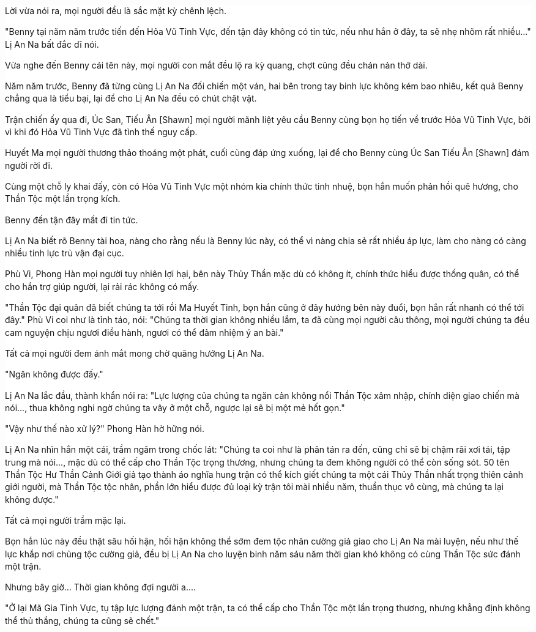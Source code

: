 Lời vừa nói ra, mọi người đều là sắc mặt kỳ chênh lệch.

"Benny tại năm năm trước tiến đến Hỏa Vũ Tinh Vực, đến tận đây không có tin tức, nếu như hắn ở đây, ta sẽ nhẹ nhõm rất nhiều..." Lị An Na bất đắc dĩ nói.

Vừa nghe đến Benny cái tên này, mọi người con mắt đều lộ ra kỳ quang, chợt cũng đều chán nản thở dài.

Năm năm trước, Benny đã từng cùng Lị An Na đối chiến một ván, hai bên trong tay binh lực không kém bao nhiêu, kết quả Benny chẳng qua là tiểu bại, lại để cho Lị An Na đều có chút chật vật.

Trận chiến ấy qua đi, Úc San, Tiếu Ân [Shawn] mọi người mãnh liệt yêu cầu Benny cùng bọn họ tiến về trước Hỏa Vũ Tinh Vực, bởi vì khi đó Hỏa Vũ Tinh Vực đã tình thế nguy cấp.

Huyết Ma mọi người thương thảo thoáng một phát, cuối cùng đáp ứng xuống, lại để cho Benny cùng Úc San Tiếu Ân [Shawn] đám người rời đi.

Cùng một chỗ ly khai đấy, còn có Hỏa Vũ Tinh Vực một nhóm kia chính thức tinh nhuệ, bọn hắn muốn phản hồi quê hương, cho Thần Tộc một lần trọng kích.

Benny đến tận đây mất đi tin tức.

Lị An Na biết rõ Benny tài hoa, nàng cho rằng nếu là Benny lúc này, có thể vì nàng chia sẻ rất nhiều áp lực, làm cho nàng có càng nhiều tinh lực trù vận đại cục.

Phù Vi, Phong Hàn mọi người tuy nhiên lợi hại, bên này Thủy Thần mặc dù có không ít, chính thức hiểu được thống quân, có thể cho hắn trợ giúp người, lại rải rác không có mấy.

"Thần Tộc đại quân đã biết chúng ta tới rồi Ma Huyết Tinh, bọn hắn cũng ở đây hướng bên này đuổi, bọn hắn rất nhanh có thể tới đây." Phù Vi coi như là tỉnh táo, nói: "Chúng ta thời gian không nhiều lắm, ta đã cùng mọi người câu thông, mọi người chúng ta đều cam nguyện chịu ngươi điều hành, ngươi có thể đảm nhiệm ý an bài."

Tất cả mọi người đem ánh mắt mong chờ quăng hướng Lị An Na.

"Ngăn không được đấy."

Lị An Na lắc đầu, thành khẩn nói ra: "Lực lượng của chúng ta ngăn cản không nổi Thần Tộc xâm nhập, chính diện giao chiến mà nói..., thua không nghi ngờ chúng ta vây ở một chỗ, ngược lại sẽ bị một mẻ hốt gọn."

"Vậy như thế nào xử lý?" Phong Hàn hờ hững nói.

Lị An Na nhìn hắn một cái, trầm ngâm trong chốc lát: "Chúng ta coi như là phân tán ra đến, cũng chỉ sẽ bị chậm rãi xơi tái, tập trung mà nói..., mặc dù có thể cấp cho Thần Tộc trọng thương, nhưng chúng ta đem không người có thể còn sống sót. 50 tên Thần Tộc Hư Thần Cảnh Giới giả tạo thành áo nghĩa hung trận có thể kích giết chúng ta một cái Thủy Thần nhất trọng thiên cảnh giới người, mà Thần Tộc tộc nhân, phần lớn hiểu được đủ loại kỳ trận tôi mài nhiều năm, thuần thục vô cùng, mà chúng ta lại không được."

Tất cả mọi người trầm mặc lại.

Bọn hắn lúc này đều thật sâu hối hận, hối hận không thể sớm đem tộc nhân cường giả giao cho Lị An Na mài luyện, nếu như thế lực khắp nơi chủng tộc cường giả, đều bị Lị An Na cho luyện binh năm sáu năm thời gian khó không có cùng Thần Tộc sức đánh một trận.

Nhưng bây giờ... Thời gian không đợi người a....

"Ở lại Mã Gia Tinh Vực, tụ tập lực lượng đánh một trận, ta có thể cấp cho Thần Tộc một lần trọng thương, nhưng khẳng định không thể thủ thắng, chúng ta cũng sẽ chết."
